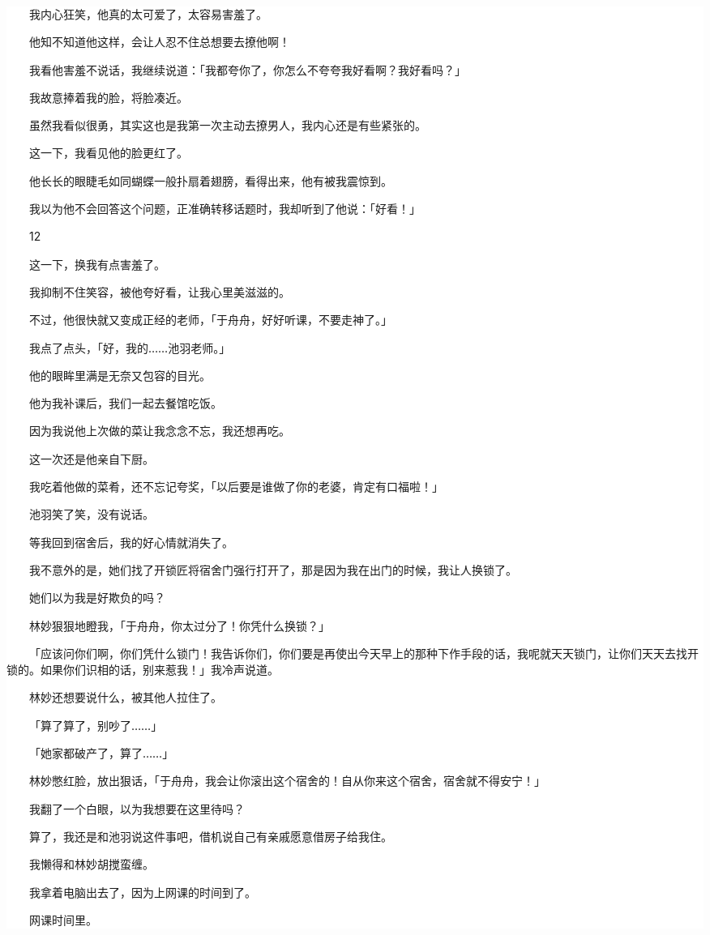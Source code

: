 &emsp;&emsp;我内心狂笑，他真的太可爱了，太容易害羞了。  
  
&emsp;&emsp;他知不知道他这样，会让人忍不住总想要去撩他啊！  
  
&emsp;&emsp;我看他害羞不说话，我继续说道：「我都夸你了，你怎么不夸夸我好看啊？我好看吗？」  
  
&emsp;&emsp;我故意捧着我的脸，将脸凑近。  
  
&emsp;&emsp;虽然我看似很勇，其实这也是我第一次主动去撩男人，我内心还是有些紧张的。  
  
&emsp;&emsp;这一下，我看见他的脸更红了。  
  
&emsp;&emsp;他长长的眼睫毛如同蝴蝶一般扑扇着翅膀，看得出来，他有被我震惊到。  
  
&emsp;&emsp;我以为他不会回答这个问题，正准确转移话题时，我却听到了他说：「好看！」  
  
&emsp;&emsp;12  
  
&emsp;&emsp;这一下，换我有点害羞了。  
  
&emsp;&emsp;我抑制不住笑容，被他夸好看，让我心里美滋滋的。  
  
&emsp;&emsp;不过，他很快就又变成正经的老师，「于舟舟，好好听课，不要走神了。」  
  
&emsp;&emsp;我点了点头，「好，我的……池羽老师。」  
  
&emsp;&emsp;他的眼眸里满是无奈又包容的目光。  
  
&emsp;&emsp;他为我补课后，我们一起去餐馆吃饭。  
  
&emsp;&emsp;因为我说他上次做的菜让我念念不忘，我还想再吃。  
  
&emsp;&emsp;这一次还是他亲自下厨。  
  
&emsp;&emsp;我吃着他做的菜肴，还不忘记夸奖，「以后要是谁做了你的老婆，肯定有口福啦！」  
  
&emsp;&emsp;池羽笑了笑，没有说话。  
  
&emsp;&emsp;等我回到宿舍后，我的好心情就消失了。  
  
&emsp;&emsp;我不意外的是，她们找了开锁匠将宿舍门强行打开了，那是因为我在出门的时候，我让人换锁了。  
  
&emsp;&emsp;她们以为我是好欺负的吗？  
  
&emsp;&emsp;林妙狠狠地瞪我，「于舟舟，你太过分了！你凭什么换锁？」  
  
&emsp;&emsp;「应该问你们啊，你们凭什么锁门！我告诉你们，你们要是再使出今天早上的那种下作手段的话，我呢就天天锁门，让你们天天去找开锁的。如果你们识相的话，别来惹我！」我冷声说道。  
  
&emsp;&emsp;林妙还想要说什么，被其他人拉住了。  
  
&emsp;&emsp;「算了算了，别吵了……」  
  
&emsp;&emsp;「她家都破产了，算了……」  
  
&emsp;&emsp;林妙憋红脸，放出狠话，「于舟舟，我会让你滚出这个宿舍的！自从你来这个宿舍，宿舍就不得安宁！」  
  
&emsp;&emsp;我翻了一个白眼，以为我想要在这里待吗？  
  
&emsp;&emsp;算了，我还是和池羽说这件事吧，借机说自己有亲戚愿意借房子给我住。  
  
&emsp;&emsp;我懒得和林妙胡搅蛮缠。  
  
&emsp;&emsp;我拿着电脑出去了，因为上网课的时间到了。  
  
&emsp;&emsp;网课时间里。  
  
